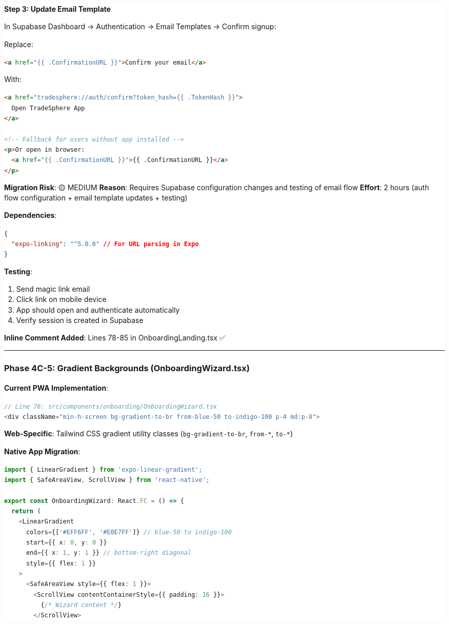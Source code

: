 **Step 3: Update Email Template**

In Supabase Dashboard → Authentication → Email Templates → Confirm signup:

Replace:
```html
<a href="{{ .ConfirmationURL }}">Confirm your email</a>
```

With:
```html
<a href="tradesphere://auth/confirm?token_hash={{ .TokenHash }}">
  Open TradeSphere App
</a>

<!-- Fallback for users without app installed -->
<p>Or open in browser:
  <a href="{{ .ConfirmationURL }}">{{ .ConfirmationURL }}</a>
</p>
```

**Migration Risk**: 🟡 MEDIUM
**Reason**: Requires Supabase configuration changes and testing of email flow
**Effort**: 2 hours (auth flow configuration + email template updates + testing)

**Dependencies**:
```json
{
  "expo-linking": "^5.0.0" // For URL parsing in Expo
}
```

**Testing**:
1. Send magic link email
2. Click link on mobile device
3. App should open and authenticate automatically
4. Verify session is created in Supabase

**Inline Comment Added**: Lines 78-85 in OnboardingLanding.tsx ✅

---

### Phase 4C-5: Gradient Backgrounds (OnboardingWizard.tsx)

**Current PWA Implementation**:
```typescript
// Line 76: src/components/onboarding/OnboardingWizard.tsx
<div className="min-h-screen bg-gradient-to-br from-blue-50 to-indigo-100 p-4 md:p-8">
```

**Web-Specific**: Tailwind CSS gradient utility classes (`bg-gradient-to-br`, `from-*`, `to-*`)

**Native App Migration**:

```typescript
import { LinearGradient } from 'expo-linear-gradient';
import { SafeAreaView, ScrollView } from 'react-native';

export const OnboardingWizard: React.FC = () => {
  return (
    <LinearGradient
      colors={['#EFF6FF', '#E0E7FF']} // blue-50 to indigo-100
      start={{ x: 0, y: 0 }}
      end={{ x: 1, y: 1 }} // bottom-right diagonal
      style={{ flex: 1 }}
    >
      <SafeAreaView style={{ flex: 1 }}>
        <ScrollView contentContainerStyle={{ padding: 16 }}>
          {/* Wizard content */}
        </ScrollView>
```